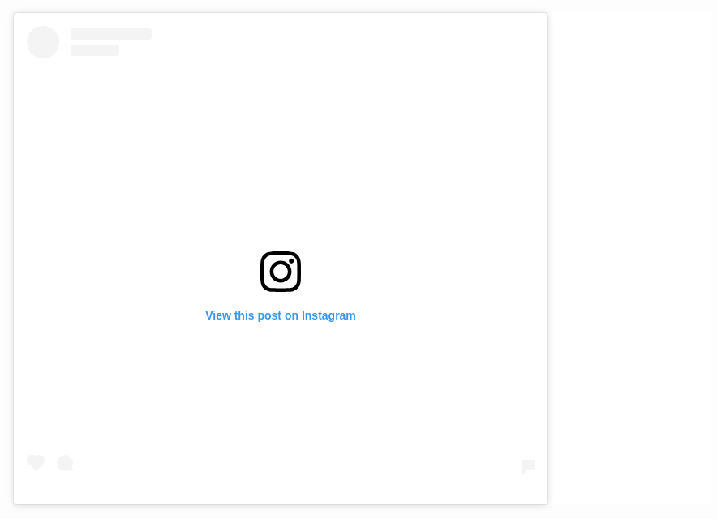 <blockquote class="instagram-media" data-instgrm-captioned data-instgrm-permalink="https://www.instagram.com/p/B7yR8TdpS6K/?utm_source=ig_embed&amp;utm_campaign=loading" data-instgrm-version="12" style=" background:#FFF; border:0; border-radius:3px; box-shadow:0 0 1px 0 rgba(0,0,0,0.5),0 1px 10px 0 rgba(0,0,0,0.15); margin: 1px; max-width:658px; min-width:326px; padding:0; width:99.375%; width:-webkit-calc(100% - 2px); width:calc(100% - 2px);"><div style="padding:16px;"> <a href="https://www.instagram.com/p/B7yR8TdpS6K/?utm_source=ig_embed&amp;utm_campaign=loading" style=" background:#FFFFFF; line-height:0; padding:0 0; text-align:center; text-decoration:none; width:100%;" target="_blank"> <div style=" display: flex; flex-direction: row; align-items: center;"> <div style="background-color: #F4F4F4; border-radius: 50%; flex-grow: 0; height: 40px; margin-right: 14px; width: 40px;"></div> <div style="display: flex; flex-direction: column; flex-grow: 1; justify-content: center;"> <div style=" background-color: #F4F4F4; border-radius: 4px; flex-grow: 0; height: 14px; margin-bottom: 6px; width: 100px;"></div> <div style=" background-color: #F4F4F4; border-radius: 4px; flex-grow: 0; height: 14px; width: 60px;"></div></div></div><div style="padding: 19% 0;"></div> <div style="display:block; height:50px; margin:0 auto 12px; width:50px;"><svg width="50px" height="50px" viewBox="0 0 60 60" version="1.1" xmlns="https://www.w3.org/2000/svg" xmlns:xlink="https://www.w3.org/1999/xlink"><g stroke="none" stroke-width="1" fill="none" fill-rule="evenodd"><g transform="translate(-511.000000, -20.000000)" fill="#000000"><g><path d="M556.869,30.41 C554.814,30.41 553.148,32.076 553.148,34.131 C553.148,36.186 554.814,37.852 556.869,37.852 C558.924,37.852 560.59,36.186 560.59,34.131 C560.59,32.076 558.924,30.41 556.869,30.41 M541,60.657 C535.114,60.657 530.342,55.887 530.342,50 C530.342,44.114 535.114,39.342 541,39.342 C546.887,39.342 551.658,44.114 551.658,50 C551.658,55.887 546.887,60.657 541,60.657 M541,33.886 C532.1,33.886 524.886,41.1 524.886,50 C524.886,58.899 532.1,66.113 541,66.113 C549.9,66.113 557.115,58.899 557.115,50 C557.115,41.1 549.9,33.886 541,33.886 M565.378,62.101 C565.244,65.022 564.756,66.606 564.346,67.663 C563.803,69.06 563.154,70.057 562.106,71.106 C561.058,72.155 560.06,72.803 558.662,73.347 C557.607,73.757 556.021,74.244 553.102,74.378 C549.944,74.521 548.997,74.552 541,74.552 C533.003,74.552 532.056,74.521 528.898,74.378 C525.979,74.244 524.393,73.757 523.338,73.347 C521.94,72.803 520.942,72.155 519.894,71.106 C518.846,70.057 518.197,69.06 517.654,67.663 C517.244,66.606 516.755,65.022 516.623,62.101 C516.479,58.943 516.448,57.996 516.448,50 C516.448,42.003 516.479,41.056 516.623,37.899 C516.755,34.978 517.244,33.391 517.654,32.338 C518.197,30.938 518.846,29.942 519.894,28.894 C520.942,27.846 521.94,27.196 523.338,26.654 C524.393,26.244 525.979,25.756 528.898,25.623 C532.057,25.479 533.004,25.448 541,25.448 C548.997,25.448 549.943,25.479 553.102,25.623 C556.021,25.756 557.607,26.244 558.662,26.654 C560.06,27.196 561.058,27.846 562.106,28.894 C563.154,29.942 563.803,30.938 564.346,32.338 C564.756,33.391 565.244,34.978 565.378,37.899 C565.522,41.056 565.552,42.003 565.552,50 C565.552,57.996 565.522,58.943 565.378,62.101 M570.82,37.631 C570.674,34.438 570.167,32.258 569.425,30.349 C568.659,28.377 567.633,26.702 565.965,25.035 C564.297,23.368 562.623,22.342 560.652,21.575 C558.743,20.834 556.562,20.326 553.369,20.18 C550.169,20.033 549.148,20 541,20 C532.853,20 531.831,20.033 528.631,20.18 C525.438,20.326 523.257,20.834 521.349,21.575 C519.376,22.342 517.703,23.368 516.035,25.035 C514.368,26.702 513.342,28.377 512.574,30.349 C511.834,32.258 511.326,34.438 511.181,37.631 C511.035,40.831 511,41.851 511,50 C511,58.147 511.035,59.17 511.181,62.369 C511.326,65.562 511.834,67.743 512.574,69.651 C513.342,71.625 514.368,73.296 516.035,74.965 C517.703,76.634 519.376,77.658 521.349,78.425 C523.257,79.167 525.438,79.673 528.631,79.82 C531.831,79.965 532.853,80.001 541,80.001 C549.148,80.001 550.169,79.965 553.369,79.82 C556.562,79.673 558.743,79.167 560.652,78.425 C562.623,77.658 564.297,76.634 565.965,74.965 C567.633,73.296 568.659,71.625 569.425,69.651 C570.167,67.743 570.674,65.562 570.82,62.369 C570.966,59.17 571,58.147 571,50 C571,41.851 570.966,40.831 570.82,37.631"></path></g></g></g></svg></div><div style="padding-top: 8px;"> <div style=" color:#3897f0; font-family:Arial,sans-serif; font-size:14px; font-style:normal; font-weight:550; line-height:18px;"> View this post on Instagram</div></div><div style="padding: 12.5% 0;"></div> <div style="display: flex; flex-direction: row; margin-bottom: 14px; align-items: center;"><div> <div style="background-color: #F4F4F4; border-radius: 50%; height: 12.5px; width: 12.5px; transform: translateX(0px) translateY(7px);"></div> <div style="background-color: #F4F4F4; height: 12.5px; transform: rotate(-45deg) translateX(3px) translateY(1px); width: 12.5px; flex-grow: 0; margin-right: 14px; margin-left: 2px;"></div> <div style="background-color: #F4F4F4; border-radius: 50%; height: 12.5px; width: 12.5px; transform: translateX(9px) translateY(-18px);"></div></div><div style="margin-left: 8px;"> <div style=" background-color: #F4F4F4; border-radius: 50%; flex-grow: 0; height: 20px; width: 20px;"></div> <div style=" width: 0; height: 0; border-top: 2px solid transparent; border-left: 6px solid #f4f4f4; border-bottom: 2px solid transparent; transform: translateX(16px) translateY(-4px) rotate(30deg)"></div></div><div style="margin-left: auto;"> <div style=" width: 0px; border-top: 8px solid #F4F4F4; border-right: 8px solid transparent; transform: translateY(16px);"></div> <div style=" background-color: #F4F4F4; flex-grow: 0; height: 12px; width: 16px; transform: translateY(-4px);"></div>